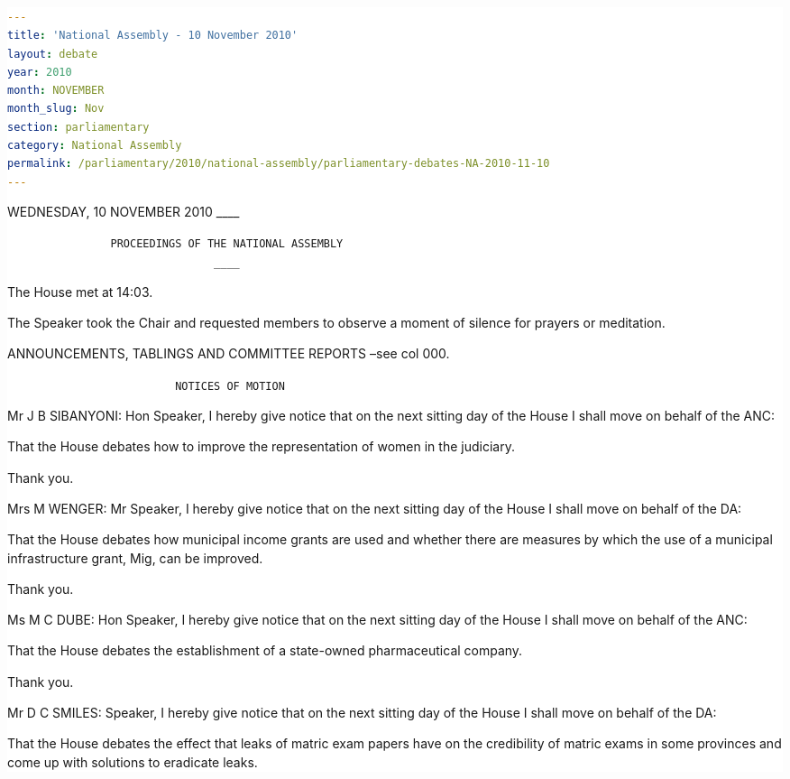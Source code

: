 ```yaml
---
title: 'National Assembly - 10 November 2010'
layout: debate
year: 2010
month: NOVEMBER
month_slug: Nov
section: parliamentary
category: National Assembly
permalink: /parliamentary/2010/national-assembly/parliamentary-debates-NA-2010-11-10
---
```


WEDNESDAY, 10 NOVEMBER 2010
                                    ____

                    PROCEEDINGS OF THE NATIONAL ASSEMBLY
                                    ____

The House met at 14:03.

The Speaker took the Chair and requested members to observe a moment of
silence for prayers or meditation.

ANNOUNCEMENTS, TABLINGS AND COMMITTEE REPORTS –see col 000.

                              NOTICES OF MOTION

Mr J B SIBANYONI: Hon Speaker, I hereby give notice that on the next
sitting day of the House I shall move on behalf of the ANC:

   That the House debates how to improve the representation of women in the
   judiciary.

Thank you.

Mrs M WENGER: Mr Speaker, I hereby give notice that on the next sitting day
of the House I shall move on behalf of the DA:

   That the House debates how municipal income grants are used and whether
   there are measures by which the use of a municipal infrastructure grant,
   Mig, can be improved.

Thank you.

Ms M C DUBE: Hon Speaker, I hereby give notice that on the next sitting day
of the House I shall move on behalf of the ANC:

   That the House debates the establishment of a state-owned pharmaceutical
   company.

Thank you.

Mr D C SMILES: Speaker, I hereby give notice that on the next sitting day
of the House I shall move on behalf of the DA:

   That the House debates the effect that leaks of matric exam papers have
   on the credibility of matric exams in some provinces and come up with
   solutions to eradicate leaks.
